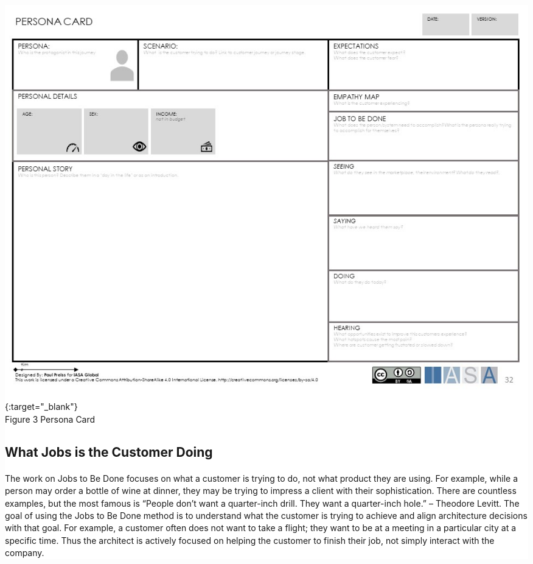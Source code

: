 [![Figure 3 Persona Card](media/engagement003.jpg)](https://iasa-global.github.io/btabok/persona_card.html){:target="_blank"}
<br>Figure 3 Persona Card


## What Jobs is the Customer Doing

The work on Jobs to Be Done focuses on what a customer is trying to do, not what product they are using. For example, while a person may order a bottle of wine at dinner, they may be trying to impress a client with their sophistication. There are countless examples, but the most famous is “People don’t want a quarter-inch drill. They want a quarter-inch hole.” – Theodore Levitt. The goal of using the Jobs to Be Done method is to understand what the customer is trying to achieve and align architecture decisions with that goal. For example, a customer often does not want to take a flight; they want to be at a meeting in a particular city at a specific time. Thus the architect is actively focused on helping the customer to finish their job, not simply interact with the company.
